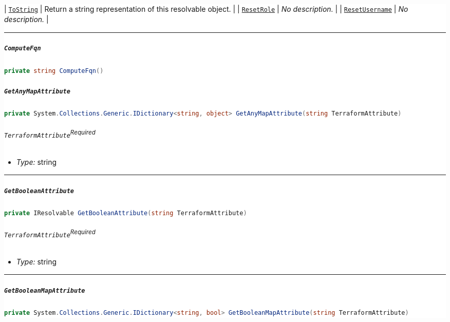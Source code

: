 | <code><a href="#rhizo-co-terraform-provider-opsgenie.team.TeamMemberOutputReference.toString">ToString</a></code> | Return a string representation of this resolvable object. |
| <code><a href="#rhizo-co-terraform-provider-opsgenie.team.TeamMemberOutputReference.resetRole">ResetRole</a></code> | *No description.* |
| <code><a href="#rhizo-co-terraform-provider-opsgenie.team.TeamMemberOutputReference.resetUsername">ResetUsername</a></code> | *No description.* |

---

##### `ComputeFqn` <a name="ComputeFqn" id="rhizo-co-terraform-provider-opsgenie.team.TeamMemberOutputReference.computeFqn"></a>

```csharp
private string ComputeFqn()
```

##### `GetAnyMapAttribute` <a name="GetAnyMapAttribute" id="rhizo-co-terraform-provider-opsgenie.team.TeamMemberOutputReference.getAnyMapAttribute"></a>

```csharp
private System.Collections.Generic.IDictionary<string, object> GetAnyMapAttribute(string TerraformAttribute)
```

###### `TerraformAttribute`<sup>Required</sup> <a name="TerraformAttribute" id="rhizo-co-terraform-provider-opsgenie.team.TeamMemberOutputReference.getAnyMapAttribute.parameter.terraformAttribute"></a>

- *Type:* string

---

##### `GetBooleanAttribute` <a name="GetBooleanAttribute" id="rhizo-co-terraform-provider-opsgenie.team.TeamMemberOutputReference.getBooleanAttribute"></a>

```csharp
private IResolvable GetBooleanAttribute(string TerraformAttribute)
```

###### `TerraformAttribute`<sup>Required</sup> <a name="TerraformAttribute" id="rhizo-co-terraform-provider-opsgenie.team.TeamMemberOutputReference.getBooleanAttribute.parameter.terraformAttribute"></a>

- *Type:* string

---

##### `GetBooleanMapAttribute` <a name="GetBooleanMapAttribute" id="rhizo-co-terraform-provider-opsgenie.team.TeamMemberOutputReference.getBooleanMapAttribute"></a>

```csharp
private System.Collections.Generic.IDictionary<string, bool> GetBooleanMapAttribute(string TerraformAttribute)
```
